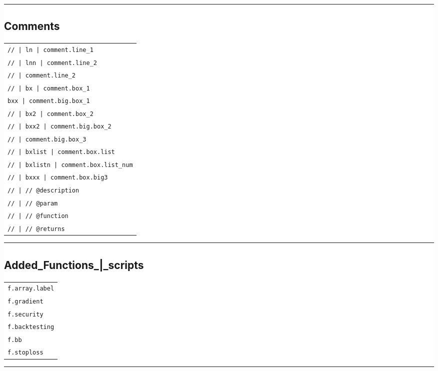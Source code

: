 -----

## Comments

|                                            |
|                    ---                     |
|   `// \| ln \| comment.line_1`             |
|   `// \| lnn \| comment.line_2`            |
|   `// \| comment.line_2`                   |
|   `// \| bx \| comment.box_1`              |
|   `bxx \| comment.big.box_1`               |
|   `// \| bx2 \| comment.box_2`             |
|   `// \| bxx2 \| comment.big.box_2`        |
|   `// \| comment.big.box_3`                |
|   `// \| bxlist \| comment.box.list`       |
|   `// \| bxlistn \| comment.box.list_num`  |
|   `// \| bxxx \| comment.box.big3`         |
|   `// \| // @description`                  |
|   `// \| // @param`                        |
|   `// \| // @function`                     |
|   `// \| // @returns`                      |

-----

## Added_Functions_|_scripts

|                     |
|         ---         |
|   `f.array.label`   |
|   `f.gradient`      |
|   `f.security`      |
|   `f.backtesting`   |
|   `f.bb`            |
|   `f.stoploss`      |

-----

